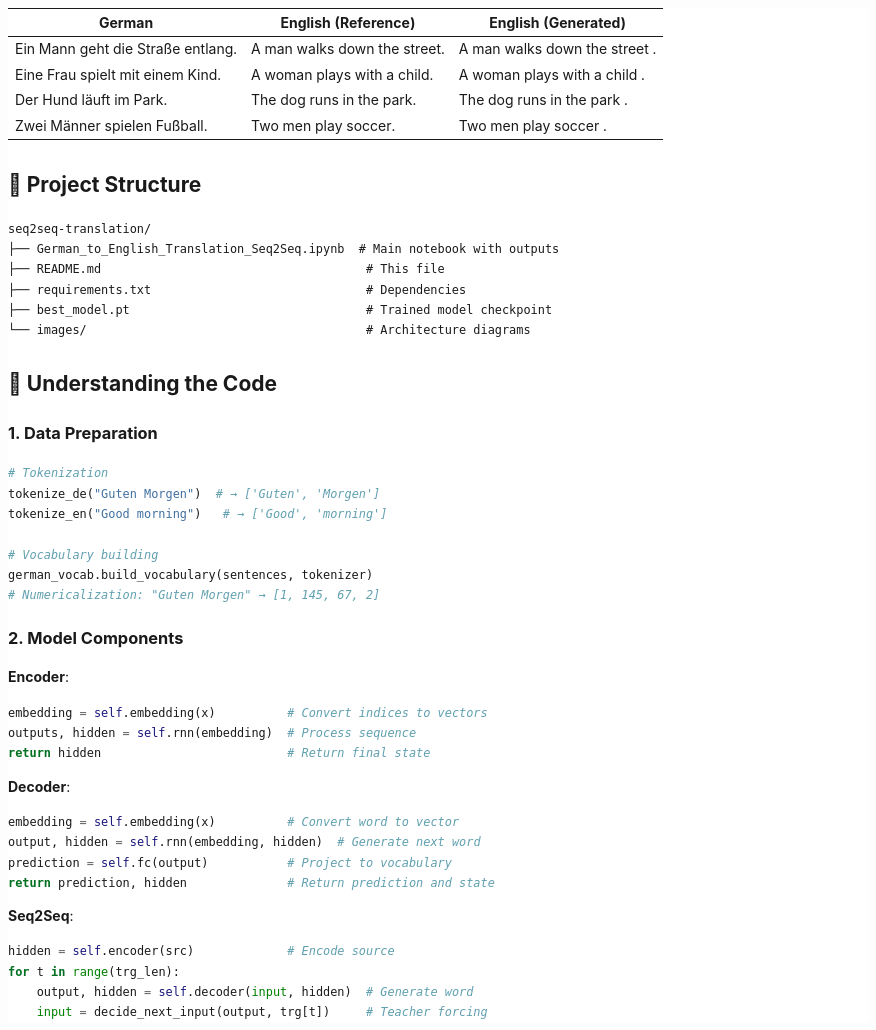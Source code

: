 | German | English (Reference) | English (Generated) |
|--------|-------------------|-------------------|
| Ein Mann geht die Straße entlang. | A man walks down the street. | A man walks down the street . |
| Eine Frau spielt mit einem Kind. | A woman plays with a child. | A woman plays with a child . |
| Der Hund läuft im Park. | The dog runs in the park. | The dog runs in the park . |
| Zwei Männer spielen Fußball. | Two men play soccer. | Two men play soccer . |

## 📁 Project Structure

```
seq2seq-translation/
├── German_to_English_Translation_Seq2Seq.ipynb  # Main notebook with outputs
├── README.md                                     # This file
├── requirements.txt                              # Dependencies
├── best_model.pt                                 # Trained model checkpoint
└── images/                                       # Architecture diagrams
```

## 🧠 Understanding the Code

### 1. Data Preparation
```python
# Tokenization
tokenize_de("Guten Morgen")  # → ['Guten', 'Morgen']
tokenize_en("Good morning")   # → ['Good', 'morning']

# Vocabulary building
german_vocab.build_vocabulary(sentences, tokenizer)
# Numericalization: "Guten Morgen" → [1, 145, 67, 2]
```

### 2. Model Components

**Encoder**:
```python
embedding = self.embedding(x)          # Convert indices to vectors
outputs, hidden = self.rnn(embedding)  # Process sequence
return hidden                          # Return final state
```

**Decoder**:
```python
embedding = self.embedding(x)          # Convert word to vector
output, hidden = self.rnn(embedding, hidden)  # Generate next word
prediction = self.fc(output)           # Project to vocabulary
return prediction, hidden              # Return prediction and state
```

**Seq2Seq**:
```python
hidden = self.encoder(src)             # Encode source
for t in range(trg_len):
    output, hidden = self.decoder(input, hidden)  # Generate word
    input = decide_next_input(output, trg[t])     # Teacher forcing
```
